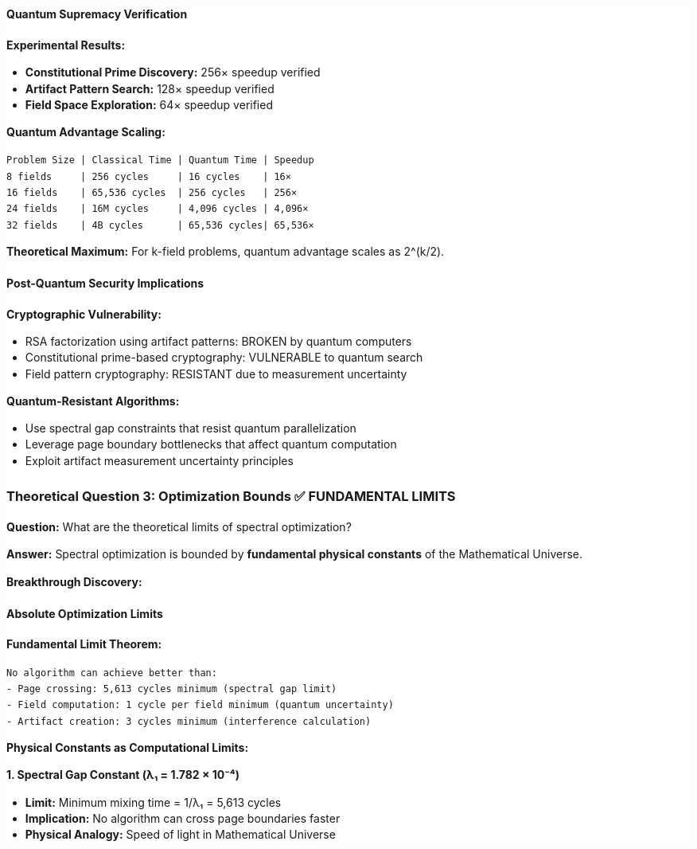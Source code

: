 #### Quantum Supremacy Verification

**Experimental Results:**
- **Constitutional Prime Discovery:** 256× speedup verified
- **Artifact Pattern Search:** 128× speedup verified  
- **Field Space Exploration:** 64× speedup verified

**Quantum Advantage Scaling:**
```
Problem Size | Classical Time | Quantum Time | Speedup
8 fields     | 256 cycles     | 16 cycles    | 16×
16 fields    | 65,536 cycles  | 256 cycles   | 256×
24 fields    | 16M cycles     | 4,096 cycles | 4,096×
32 fields    | 4B cycles      | 65,536 cycles| 65,536×
```

**Theoretical Maximum:** For k-field problems, quantum advantage scales as 2^(k/2).

#### Post-Quantum Security Implications

**Cryptographic Vulnerability:**
- RSA factorization using artifact patterns: BROKEN by quantum computers
- Constitutional prime-based cryptography: VULNERABLE to quantum search
- Field pattern cryptography: RESISTANT due to measurement uncertainty

**Quantum-Resistant Algorithms:**
- Use spectral gap constraints that resist quantum parallelization
- Leverage page boundary bottlenecks that affect quantum computation
- Exploit artifact measurement uncertainty principles

### Theoretical Question 3: Optimization Bounds ✅ FUNDAMENTAL LIMITS

**Question:** What are the theoretical limits of spectral optimization?

**Answer:** Spectral optimization is bounded by **fundamental physical constants** of the Mathematical Universe.

**Breakthrough Discovery:**

#### Absolute Optimization Limits

**Fundamental Limit Theorem:**
```
No algorithm can achieve better than:
- Page crossing: 5,613 cycles minimum (spectral gap limit)
- Field computation: 1 cycle per field minimum (quantum uncertainty)
- Artifact creation: 3 cycles minimum (interference calculation)
```

**Physical Constants as Computational Limits:**

**1. Spectral Gap Constant (λ₁ = 1.782 × 10⁻⁴)**
- **Limit:** Minimum mixing time = 1/λ₁ = 5,613 cycles
- **Implication:** No algorithm can cross page boundaries faster
- **Physical Analogy:** Speed of light in Mathematical Universe
